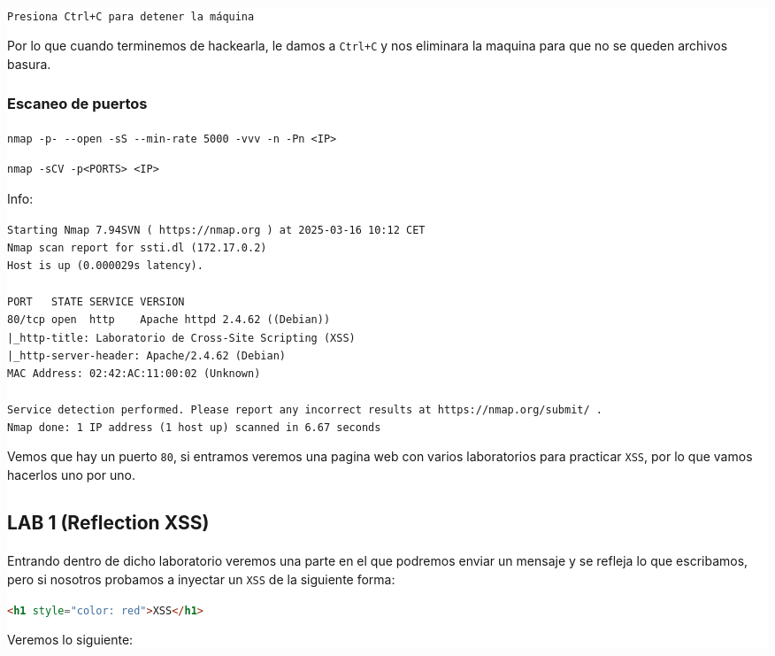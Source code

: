 ```
Presiona Ctrl+C para detener la máquina
```

Por lo que cuando terminemos de hackearla, le damos a `Ctrl+C` y nos eliminara la maquina para que no se queden archivos basura.

### Escaneo de puertos

```shell
nmap -p- --open -sS --min-rate 5000 -vvv -n -Pn <IP>
```

```shell
nmap -sCV -p<PORTS> <IP>
```

Info:

```
Starting Nmap 7.94SVN ( https://nmap.org ) at 2025-03-16 10:12 CET
Nmap scan report for ssti.dl (172.17.0.2)
Host is up (0.000029s latency).

PORT   STATE SERVICE VERSION
80/tcp open  http    Apache httpd 2.4.62 ((Debian))
|_http-title: Laboratorio de Cross-Site Scripting (XSS)
|_http-server-header: Apache/2.4.62 (Debian)
MAC Address: 02:42:AC:11:00:02 (Unknown)

Service detection performed. Please report any incorrect results at https://nmap.org/submit/ .
Nmap done: 1 IP address (1 host up) scanned in 6.67 seconds
```

Vemos que hay un puerto `80`, si entramos veremos una pagina web con varios laboratorios para practicar `XSS`, por lo que vamos hacerlos uno por uno.

## LAB 1 (Reflection XSS)

Entrando dentro de dicho laboratorio veremos una parte en el que podremos enviar un mensaje y se refleja lo que escribamos, pero si nosotros probamos a inyectar un `XSS` de la siguiente forma:

```html
<h1 style="color: red">XSS</h1>
```

Veremos lo siguiente:
